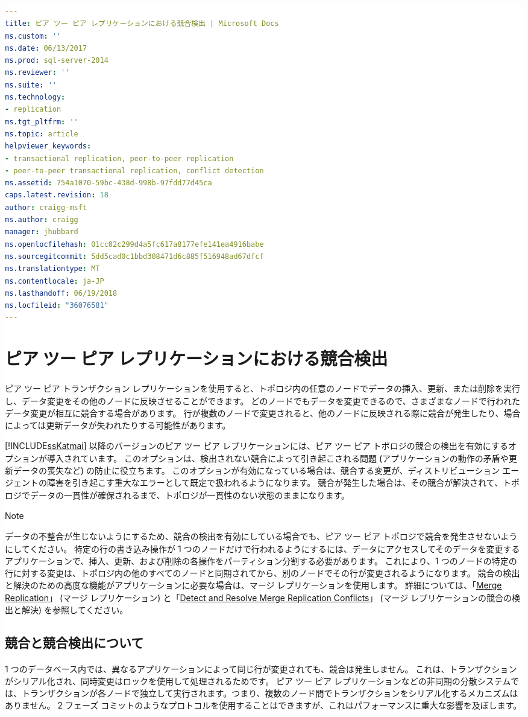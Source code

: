 ```yaml
---
title: ピア ツー ピア レプリケーションにおける競合検出 | Microsoft Docs
ms.custom: ''
ms.date: 06/13/2017
ms.prod: sql-server-2014
ms.reviewer: ''
ms.suite: ''
ms.technology:
- replication
ms.tgt_pltfrm: ''
ms.topic: article
helpviewer_keywords:
- transactional replication, peer-to-peer replication
- peer-to-peer transactional replication, conflict detection
ms.assetid: 754a1070-59bc-438d-998b-97fdd77d45ca
caps.latest.revision: 18
author: craigg-msft
ms.author: craigg
manager: jhubbard
ms.openlocfilehash: 01cc02c299d4a5fc617a8177efe141ea4916babe
ms.sourcegitcommit: 5dd5cad0c1bbd308471d6c885f516948ad67dfcf
ms.translationtype: MT
ms.contentlocale: ja-JP
ms.lasthandoff: 06/19/2018
ms.locfileid: "36076581"
---
```

# <a name="conflict-detection-in-peer-to-peer-replication"></a>ピア ツー ピア レプリケーションにおける競合検出
  ピア ツー ピア トランザクション レプリケーションを使用すると、トポロジ内の任意のノードでデータの挿入、更新、または削除を実行し、データ変更をその他のノードに反映させることができます。 どのノードでもデータを変更できるので、さまざまなノードで行われたデータ変更が相互に競合する場合があります。 行が複数のノードで変更されると、他のノードに反映される際に競合が発生したり、場合によっては更新データが失われたりする可能性があります。  
  
 [!INCLUDE[ssKatmai](../../../includes/sskatmai-md.md)] 以降のバージョンのピア ツー ピア レプリケーションには、ピア ツー ピア トポロジの競合の検出を有効にするオプションが導入されています。 このオプションは、検出されない競合によって引き起こされる問題 (アプリケーションの動作の矛盾や更新データの喪失など) の防止に役立ちます。 このオプションが有効になっている場合は、競合する変更が、ディストリビューション エージェントの障害を引き起こす重大なエラーとして既定で扱われるようになります。 競合が発生した場合は、その競合が解決されて、トポロジでデータの一貫性が確保されるまで、トポロジが一貫性のない状態のままになります。  
  
> [!NOTE]  
>  データの不整合が生じないようにするため、競合の検出を有効にしている場合でも、ピア ツー ピア トポロジで競合を発生させないようにしてください。 特定の行の書き込み操作が 1 つのノードだけで行われるようにするには、データにアクセスしてそのデータを変更するアプリケーションで、挿入、更新、および削除の各操作をパーティション分割する必要があります。 これにより、1 つのノードの特定の行に対する変更は、トポロジ内の他のすべてのノードと同期されてから、別のノードでその行が変更されるようになります。 競合の検出と解決のための高度な機能がアプリケーションに必要な場合は、マージ レプリケーションを使用します。 詳細については、「[Merge Replication](../merge/merge-replication.md)」 (マージ レプリケーション) と「[Detect and Resolve Merge Replication Conflicts](../merge/advanced-merge-replication-resolve-merge-replication-conflicts.md)」 (マージ レプリケーションの競合の検出と解決) を参照してください。  
  
## <a name="understanding-conflicts-and-conflict-detection"></a>競合と競合検出について  
 1 つのデータベース内では、異なるアプリケーションによって同じ行が変更されても、競合は発生しません。 これは、トランザクションがシリアル化され、同時変更はロックを使用して処理されるためです。 ピア ツー ピア レプリケーションなどの非同期の分散システムでは、トランザクションが各ノードで独立して実行されます。つまり、複数のノード間でトランザクションをシリアル化するメカニズムはありません。 2 フェーズ コミットのようなプロトコルを使用することはできますが、これはパフォーマンスに重大な影響を及ぼします。  
  
